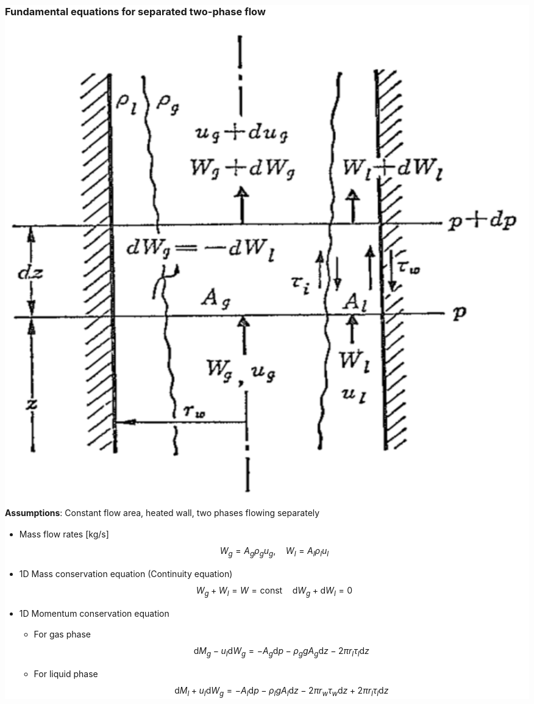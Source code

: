 ### Fundamental equations for separated two-phase flow

<img src="/fluid_tf6_9_2phase.png" alt="2 phase" width="100%" align="center">

**Assumptions**: Constant flow area, heated wall, two phases flowing separately
- Mass flow rates [kg/s]
$$
W_g=A_g \rho_g u_g, \quad W_l=A_l \rho_l u_l
$$
- 1D Mass conservation equation (Continuity equation)
$$
W_g+W_l=W=\mathrm{const} \quad \mathrm{d} W_g+\mathrm{d} W_l=0
$$
- 1D Momentum conservation equation

  - For gas phase
$$
\mathrm{d} M_g-u_{l} \mathrm{d} W_g=-A_{g} \mathrm{d} p-\rho_{g} g A_{g} \mathrm{d} z-2 \pi r_{l} \tau_{l} \mathrm{d} z
$$

  - For liquid phase
$$
\mathrm{d} M_l+u_l \mathrm{d} W_g=-A_l \mathrm{d} p-\rho_l g A_l \mathrm{d} z-2 \pi r_w \tau_w \mathrm{d} z+2 \pi r_{l} \tau_{l} \mathrm{d} z
$$
